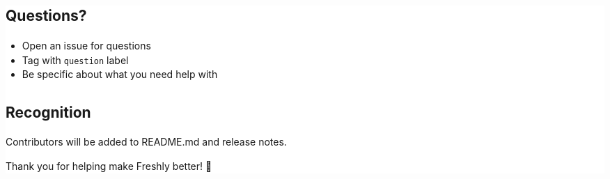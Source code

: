 ## Questions?

- Open an issue for questions
- Tag with `question` label
- Be specific about what you need help with

## Recognition

Contributors will be added to README.md and release notes.

Thank you for helping make Freshly better! 🎉
